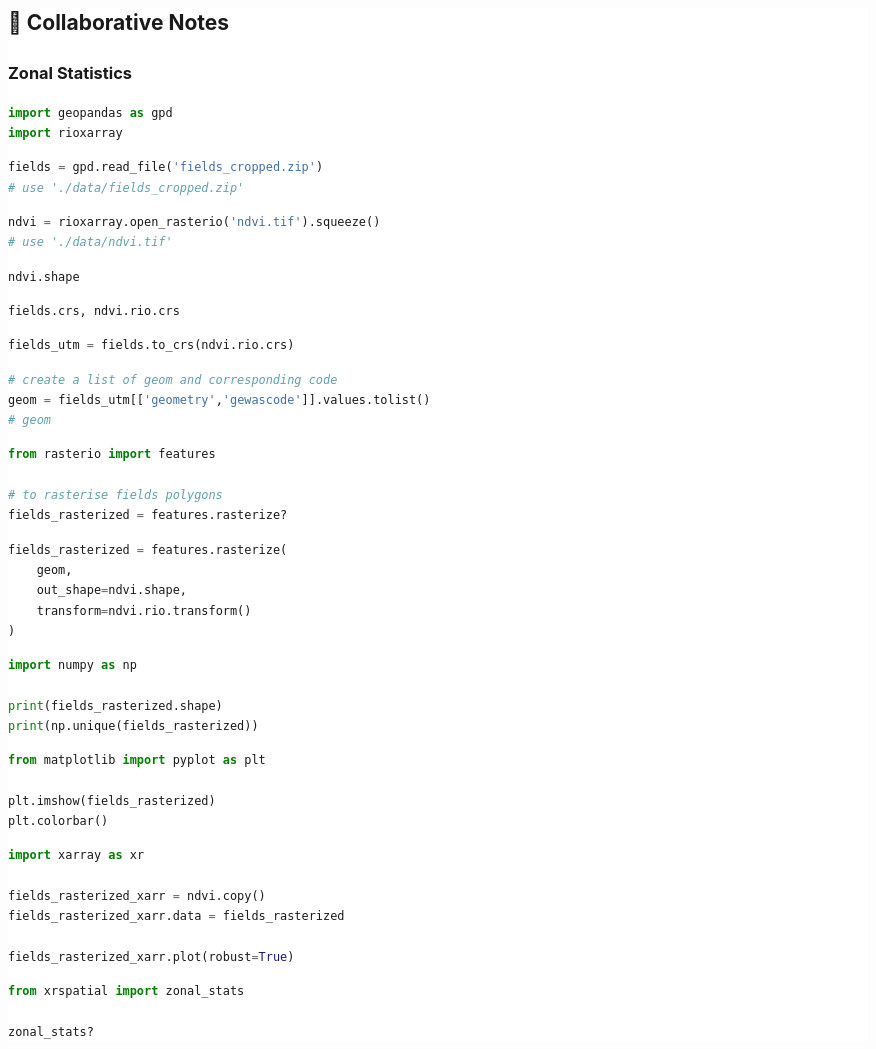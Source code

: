 ## 🧠 Collaborative Notes

### Zonal Statistics
```python
import geopandas as gpd
import rioxarray
```
```python
fields = gpd.read_file('fields_cropped.zip')
# use './data/fields_cropped.zip'
```
```python
ndvi = rioxarray.open_rasterio('ndvi.tif').squeeze()
# use './data/ndvi.tif'
```
```python
ndvi.shape
```
```python
fields.crs, ndvi.rio.crs
```
```python
fields_utm = fields.to_crs(ndvi.rio.crs)
```
```python
# create a list of geom and corresponding code
geom = fields_utm[['geometry','gewascode']].values.tolist()
# geom
```
```python
from rasterio import features

# to rasterise fields polygons 
fields_rasterized = features.rasterize?
```
```python
fields_rasterized = features.rasterize(
    geom, 
    out_shape=ndvi.shape, 
    transform=ndvi.rio.transform()
)
```
```python
import numpy as np

print(fields_rasterized.shape)
print(np.unique(fields_rasterized))
```
```python
from matplotlib import pyplot as plt

plt.imshow(fields_rasterized)
plt.colorbar()
```
```python
import xarray as xr

fields_rasterized_xarr = ndvi.copy()
fields_rasterized_xarr.data = fields_rasterized

fields_rasterized_xarr.plot(robust=True)
```
```python
from xrspatial import zonal_stats

zonal_stats?
```
```python
```